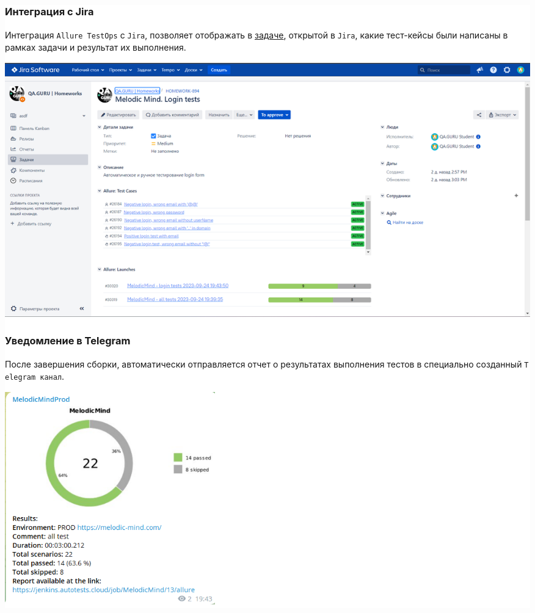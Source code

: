 ### Интеграция с Jira

Интеграция `Allure TestOps` с `Jira`, позволяет отображать в [задаче](https://jira.autotests.cloud/browse/HOMEWORK-894), открытой в `Jira`, какие тест-кейсы были написаны в
рамках задачи и результат их выполнения.

<img width="100%" title="Jira" src="src/test/resources/screenshorts/011-jira.png">

### Уведомление в Telegram

После завершения сборки, автоматически отправляется отчет о результатах выполнения тестов в специально созданный `Telegram канал`.

<img width="40%" title="Jira" src="src/test/resources/screenshorts/005-telegram.png">
